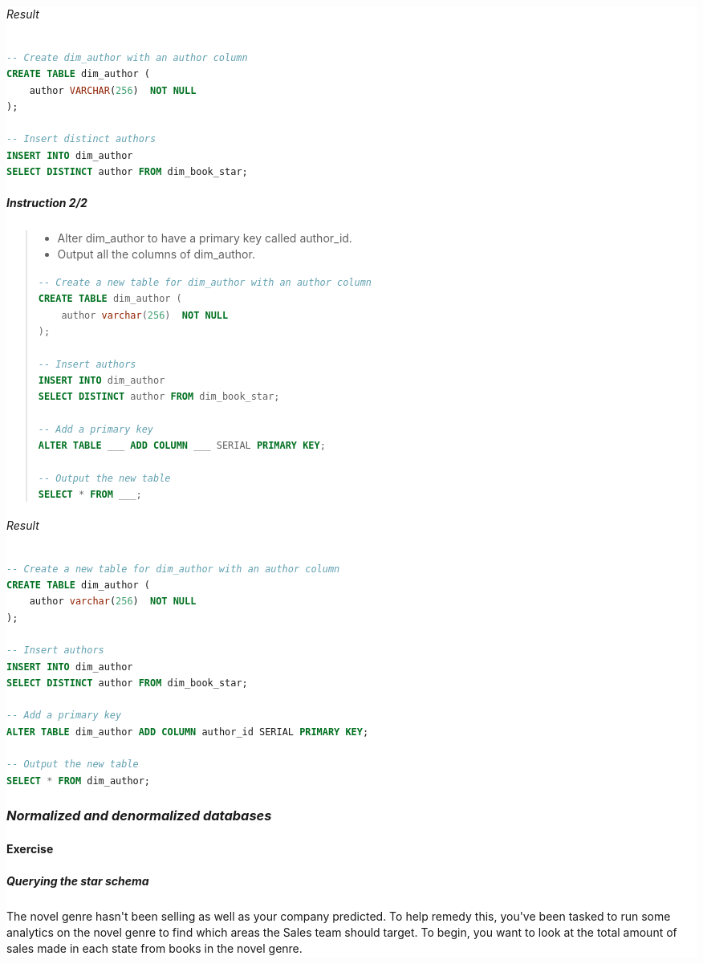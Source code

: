 > ```
###### Result
```sql
-- Create dim_author with an author column
CREATE TABLE dim_author (
    author VARCHAR(256)  NOT NULL
);

-- Insert distinct authors 
INSERT INTO dim_author
SELECT DISTINCT author FROM dim_book_star;
```

##### Instruction 2/2
> - Alter dim_author to have a primary key called author_id.
> - Output all the columns of dim_author.
> ```sql
> -- Create a new table for dim_author with an author column
> CREATE TABLE dim_author (
>     author varchar(256)  NOT NULL
> );
> 
> -- Insert authors 
> INSERT INTO dim_author
> SELECT DISTINCT author FROM dim_book_star;
> 
> -- Add a primary key 
> ALTER TABLE ___ ADD COLUMN ___ SERIAL PRIMARY KEY;
> 
> -- Output the new table
> SELECT * FROM ___;
> ```
###### Result
```sql
-- Create a new table for dim_author with an author column
CREATE TABLE dim_author (
    author varchar(256)  NOT NULL
);

-- Insert authors 
INSERT INTO dim_author
SELECT DISTINCT author FROM dim_book_star;

-- Add a primary key 
ALTER TABLE dim_author ADD COLUMN author_id SERIAL PRIMARY KEY;

-- Output the new table
SELECT * FROM dim_author;
```

### _Normalized and denormalized databases_
#### Exercise
##### Querying the star schema
The novel genre hasn't been selling as well as your company predicted. To help remedy this, you've been tasked to run some analytics on the novel genre to find which areas the Sales team should target. To begin, you want to look at the total amount of sales made in each state from books in the novel genre.
